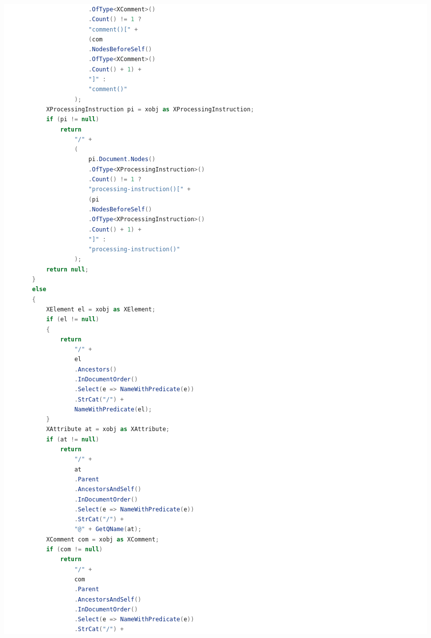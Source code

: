 ```csharp  
                        .OfType<XComment>()  
                        .Count() != 1 ?  
                        "comment()[" +  
                        (com  
                        .NodesBeforeSelf()  
                        .OfType<XComment>()  
                        .Count() + 1) +  
                        "]" :  
                        "comment()"  
                    );  
            XProcessingInstruction pi = xobj as XProcessingInstruction;  
            if (pi != null)  
                return  
                    "/" +  
                    (  
                        pi.Document.Nodes()  
                        .OfType<XProcessingInstruction>()  
                        .Count() != 1 ?  
                        "processing-instruction()[" +  
                        (pi  
                        .NodesBeforeSelf()  
                        .OfType<XProcessingInstruction>()  
                        .Count() + 1) +  
                        "]" :  
                        "processing-instruction()"  
                    );  
            return null;  
        }  
        else  
        {  
            XElement el = xobj as XElement;  
            if (el != null)  
            {  
                return  
                    "/" +  
                    el  
                    .Ancestors()  
                    .InDocumentOrder()  
                    .Select(e => NameWithPredicate(e))  
                    .StrCat("/") +  
                    NameWithPredicate(el);  
            }  
            XAttribute at = xobj as XAttribute;  
            if (at != null)  
                return  
                    "/" +  
                    at  
                    .Parent  
                    .AncestorsAndSelf()  
                    .InDocumentOrder()  
                    .Select(e => NameWithPredicate(e))  
                    .StrCat("/") +  
                    "@" + GetQName(at);  
            XComment com = xobj as XComment;  
            if (com != null)  
                return  
                    "/" +  
                    com  
                    .Parent  
                    .AncestorsAndSelf()  
                    .InDocumentOrder()  
                    .Select(e => NameWithPredicate(e))  
                    .StrCat("/") +  
```